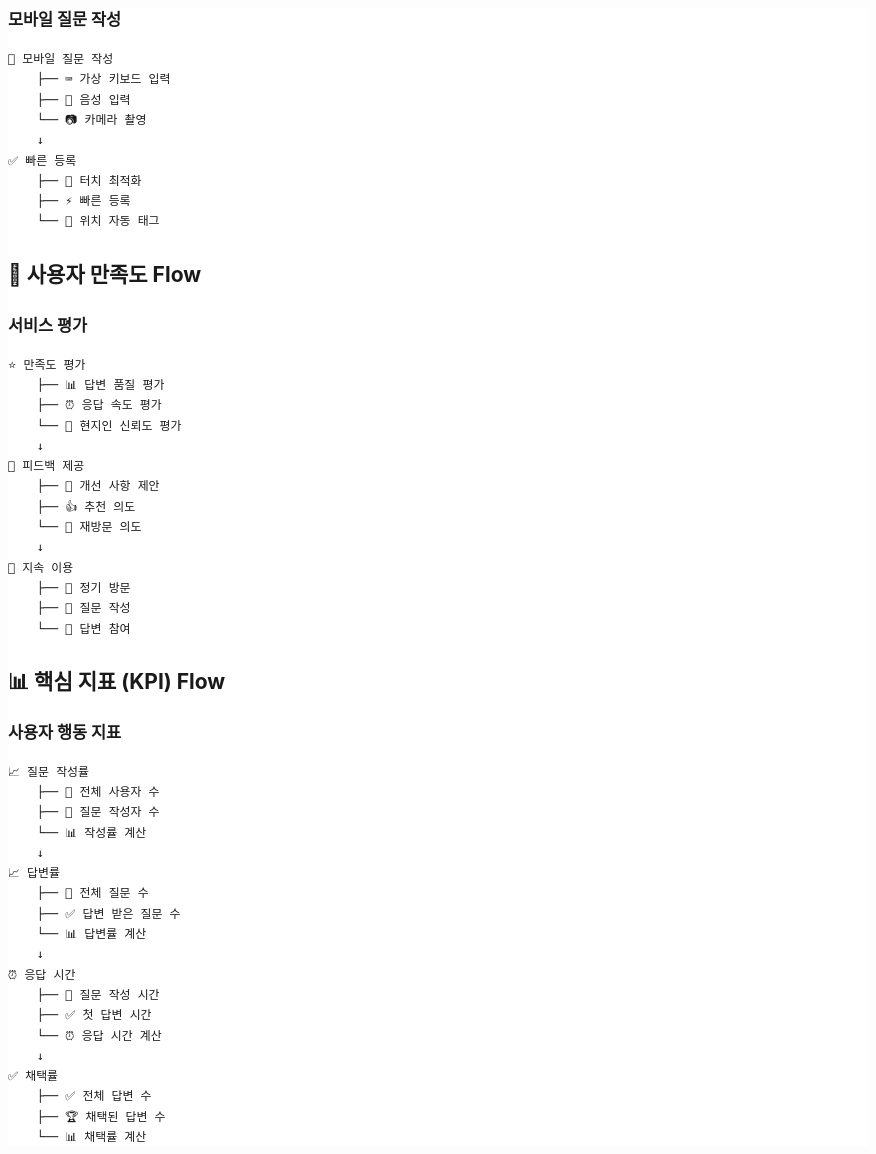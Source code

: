 ### 모바일 질문 작성
```
📝 모바일 질문 작성
    ├── ⌨️ 가상 키보드 입력
    ├── 🎤 음성 입력
    └── 📷 카메라 촬영
    ↓
✅ 빠른 등록
    ├── 📱 터치 최적화
    ├── ⚡ 빠른 등록
    └── 📍 위치 자동 태그
```

## 🎯 사용자 만족도 Flow

### 서비스 평가
```
⭐ 만족도 평가
    ├── 📊 답변 품질 평가
    ├── ⏰ 응답 속도 평가
    └── 👥 현지인 신뢰도 평가
    ↓
💬 피드백 제공
    ├── 📝 개선 사항 제안
    ├── 👍 추천 의도
    └── 🔄 재방문 의도
    ↓
🔄 지속 이용
    ├── 📱 정기 방문
    ├── 📝 질문 작성
    └── 👥 답변 참여
```

## 📊 핵심 지표 (KPI) Flow

### 사용자 행동 지표
```
📈 질문 작성률
    ├── 👤 전체 사용자 수
    ├── 📝 질문 작성자 수
    └── 📊 작성률 계산
    ↓
📈 답변률
    ├── 📝 전체 질문 수
    ├── ✅ 답변 받은 질문 수
    └── 📊 답변률 계산
    ↓
⏰ 응답 시간
    ├── 📝 질문 작성 시간
    ├── ✅ 첫 답변 시간
    └── ⏰ 응답 시간 계산
    ↓
✅ 채택률
    ├── ✅ 전체 답변 수
    ├── 🏆 채택된 답변 수
    └── 📊 채택률 계산
```
